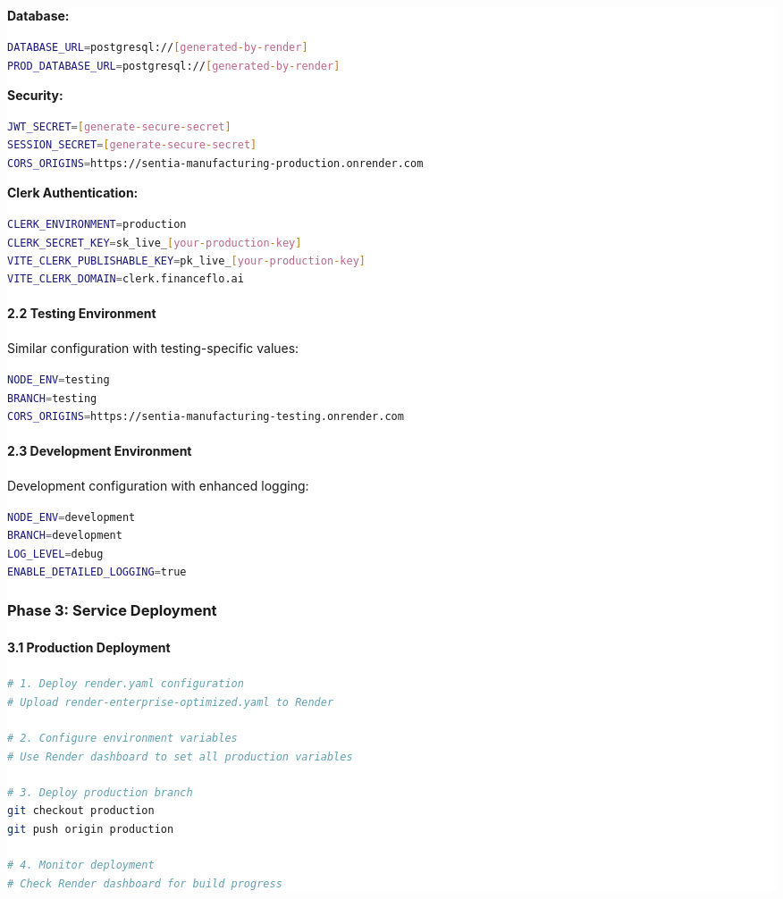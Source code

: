 **Database:**

```bash
DATABASE_URL=postgresql://[generated-by-render]
PROD_DATABASE_URL=postgresql://[generated-by-render]
```

**Security:**

```bash
JWT_SECRET=[generate-secure-secret]
SESSION_SECRET=[generate-secure-secret]
CORS_ORIGINS=https://sentia-manufacturing-production.onrender.com
```

**Clerk Authentication:**

```bash
CLERK_ENVIRONMENT=production
CLERK_SECRET_KEY=sk_live_[your-production-key]
VITE_CLERK_PUBLISHABLE_KEY=pk_live_[your-production-key]
VITE_CLERK_DOMAIN=clerk.financeflo.ai
```

#### **2.2 Testing Environment**

Similar configuration with testing-specific values:

```bash
NODE_ENV=testing
BRANCH=testing
CORS_ORIGINS=https://sentia-manufacturing-testing.onrender.com
```

#### **2.3 Development Environment**

Development configuration with enhanced logging:

```bash
NODE_ENV=development
BRANCH=development
LOG_LEVEL=debug
ENABLE_DETAILED_LOGGING=true
```

### **Phase 3: Service Deployment**

#### **3.1 Production Deployment**

```bash
# 1. Deploy render.yaml configuration
# Upload render-enterprise-optimized.yaml to Render

# 2. Configure environment variables
# Use Render dashboard to set all production variables

# 3. Deploy production branch
git checkout production
git push origin production

# 4. Monitor deployment
# Check Render dashboard for build progress
```
